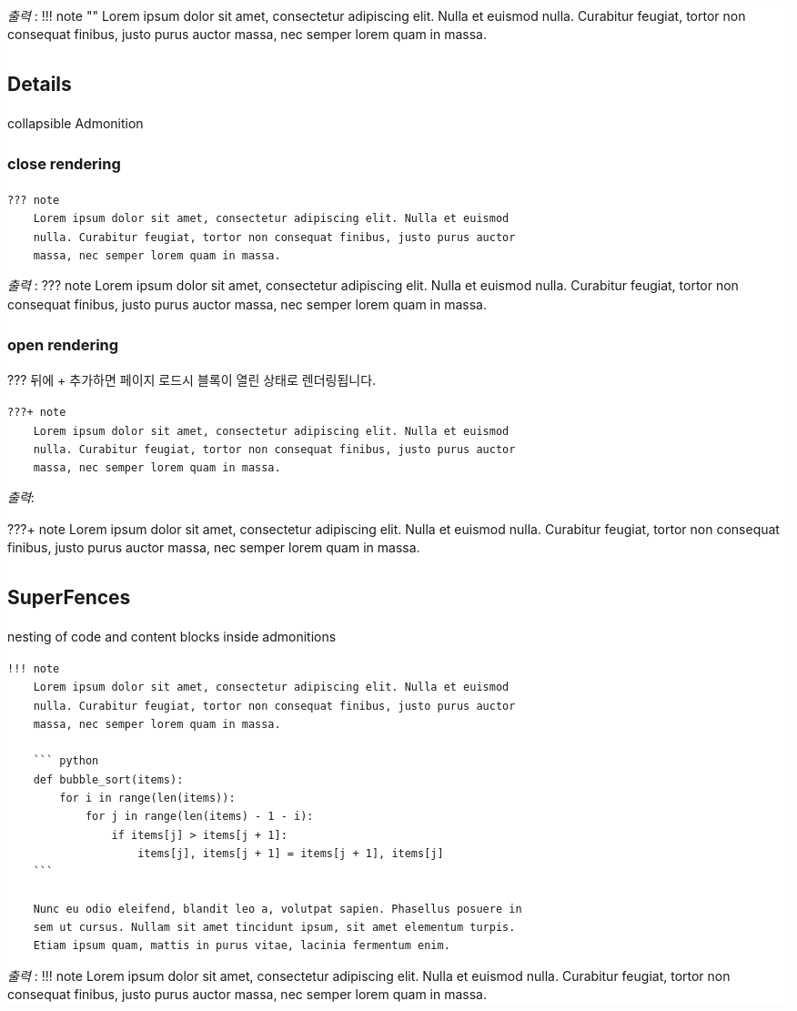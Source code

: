 _출력_ :
!!! note ""
    Lorem ipsum dolor sit amet, consectetur adipiscing elit. Nulla et euismod
    nulla. Curabitur feugiat, tortor non consequat finibus, justo purus auctor
    massa, nec semper lorem quam in massa.

## Details
collapsible Admonition

### close rendering
```
??? note
    Lorem ipsum dolor sit amet, consectetur adipiscing elit. Nulla et euismod
    nulla. Curabitur feugiat, tortor non consequat finibus, justo purus auctor
    massa, nec semper lorem quam in massa.
```
_출력_ :
??? note
    Lorem ipsum dolor sit amet, consectetur adipiscing elit. Nulla et euismod
    nulla. Curabitur feugiat, tortor non consequat finibus, justo purus auctor
    massa, nec semper lorem quam in massa.

### open rendering

??? 뒤에 + 추가하면 페이지 로드시 블록이 열린 상태로 렌더링됩니다.

```
???+ note
    Lorem ipsum dolor sit amet, consectetur adipiscing elit. Nulla et euismod
    nulla. Curabitur feugiat, tortor non consequat finibus, justo purus auctor
    massa, nec semper lorem quam in massa.
```
_출력_:

???+ note
    Lorem ipsum dolor sit amet, consectetur adipiscing elit. Nulla et euismod
    nulla. Curabitur feugiat, tortor non consequat finibus, justo purus auctor
    massa, nec semper lorem quam in massa.


## SuperFences
nesting of code and content blocks inside admonitions
```
!!! note
    Lorem ipsum dolor sit amet, consectetur adipiscing elit. Nulla et euismod
    nulla. Curabitur feugiat, tortor non consequat finibus, justo purus auctor
    massa, nec semper lorem quam in massa.

    ``` python
    def bubble_sort(items):
        for i in range(len(items)):
            for j in range(len(items) - 1 - i):
                if items[j] > items[j + 1]:
                    items[j], items[j + 1] = items[j + 1], items[j]
    ```

    Nunc eu odio eleifend, blandit leo a, volutpat sapien. Phasellus posuere in
    sem ut cursus. Nullam sit amet tincidunt ipsum, sit amet elementum turpis.
    Etiam ipsum quam, mattis in purus vitae, lacinia fermentum enim.
```
_출력_ :
!!! note
    Lorem ipsum dolor sit amet, consectetur adipiscing elit. Nulla et euismod
    nulla. Curabitur feugiat, tortor non consequat finibus, justo purus auctor
    massa, nec semper lorem quam in massa.

[^1]: Lorem ipsum dolor sit amet, consectetur adipiscing elit.
[^1]: Lorem ipsum dolor sit amet, consectetur adipiscing elit.